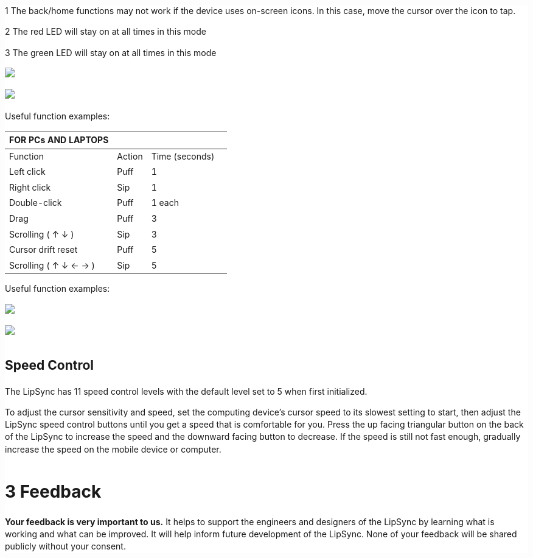 1 The back/home functions may not work if the device uses on-screen icons. In
this case, move the cursor over the icon to tap.

2 The red LED will stay on at all times in this mode

3 The green LED will stay on at all times in this mode

![](media/5443851f8144966daab2777c394c6eae.png)

![](media/c4d3f2f5e2e6c2d8d6ed74fe10f6e261.png)

Useful function examples:

| FOR PCs AND LAPTOPS   |        |                |   |
|-----------------------|--------|----------------|---|
| Function              | Action | Time (seconds) |   |
| Left click            | Puff   | 1              |   |
| Right click           | Sip    | 1              |   |
| Double-click          | Puff   | 1 each         |   |
| Drag                  | Puff   | 3              |   |
| Scrolling ( ↑ ↓ )     | Sip    | 3              |   |
| Cursor drift reset    | Puff   | 5              |   |
| Scrolling ( ↑ ↓ ← → ) | Sip    | 5              |   |

Useful function examples:

![](media/0ffa6d477525c602e61bce5e85c7a9dd.png)

![](media/471dc028754d797f88c3698ae2249ba1.png)

## Speed Control

The LipSync has 11 speed control levels with the default level set to 5 when
first initialized.

To adjust the cursor sensitivity and speed, set the computing device’s cursor
speed to its slowest setting to start, then adjust the LipSync speed control
buttons until you get a speed that is comfortable for you. Press the up facing
triangular button on the back of the LipSync to increase the speed and the
downward facing button to decrease. If the speed is still not fast enough,
gradually increase the speed on the mobile device or computer.

#  3 Feedback

**Your feedback is very important to us.** It helps to support the engineers and
designers of the LipSync by learning what is working and what can be improved.
It will help inform future development of the LipSync. None of your feedback
will be shared publicly without your consent.
